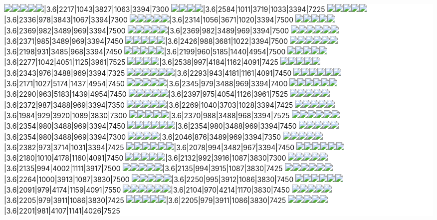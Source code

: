 ![](/item/3033.png)![](/item/3072.png)![](/item/1001.png)![](/item/1055.png)![](/item/1036.png)|3.6|2217|1043|3827|1063|3394|7300
![](/item/3142.png)![](/item/3156.png)![](/item/1055.png)![](/item/1037.png)|3.6|2584|1011|3719|1033|3394|7225
![](/item/6676.png)![](/item/3072.png)![](/item/1001.png)![](/item/1055.png)![](/item/1036.png)|3.6|2336|978|3843|1067|3394|7300
![](/item/3074.png)![](/item/3033.png)![](/item/1001.png)![](/item/1055.png)![](/item/1036.png)|3.6|2314|1056|3671|1020|3394|7500
![](/item/3031.png)![](/item/6693.png)![](/item/1001.png)![](/item/1055.png)![](/item/1036.png)|3.6|2369|982|3489|969|3394|7500
![](/item/3031.png)![](/item/6696.png)![](/item/1001.png)![](/item/1055.png)![](/item/1036.png)|3.6|2369|982|3489|969|3394|7500
![](/item/3031.png)![](/item/6695.png)![](/item/1001.png)![](/item/1055.png)![](/item/1036.png)![](/item/1036.png)|3.6|2371|985|3489|969|3394|7450
![](/item/6676.png)![](/item/3074.png)![](/item/1001.png)![](/item/1055.png)![](/item/1036.png)|3.6|2426|988|3681|1022|3394|7500
![](/item/6676.png)![](/item/3139.png)![](/item/1001.png)![](/item/1055.png)![](/item/1036.png)![](/item/1036.png)|3.6|2198|931|3485|968|3394|7450
![](/item/3031.png)![](/item/6673.png)![](/item/1001.png)![](/item/1055.png)![](/item/1036.png)|3.6|2199|960|5185|1440|4954|7500
![](/item/3033.png)![](/item/3814.png)![](/item/1001.png)![](/item/1055.png)![](/item/1037.png)|3.6|2277|1042|4051|1125|3961|7525
![](/item/3142.png)![](/item/3181.png)![](/item/1055.png)![](/item/1037.png)|3.6|2538|997|4184|1162|4091|7425
![](/item/3031.png)![](/item/3179.png)![](/item/1001.png)![](/item/1055.png)![](/item/1037.png)|3.6|2343|976|3488|969|3394|7325
![](/item/6676.png)![](/item/3181.png)![](/item/1001.png)![](/item/1055.png)![](/item/1036.png)![](/item/1036.png)|3.6|2293|943|4181|1161|4091|7450
![](/item/3033.png)![](/item/6673.png)![](/item/1001.png)![](/item/1055.png)![](/item/1036.png)![](/item/1036.png)|3.6|2171|1027|5174|1437|4954|7450
![](/item/3004.png)![](/item/3031.png)![](/item/1001.png)![](/item/1055.png)![](/item/1036.png)|3.6|2345|979|3488|969|3394|7400
![](/item/6676.png)![](/item/6673.png)![](/item/1001.png)![](/item/1055.png)![](/item/1036.png)![](/item/1036.png)|3.6|2290|963|5183|1439|4954|7450
![](/item/6676.png)![](/item/3814.png)![](/item/1001.png)![](/item/1055.png)![](/item/1037.png)|3.6|2397|975|4054|1126|3961|7525
![](/item/3179.png)![](/item/3036.png)![](/item/1001.png)![](/item/1055.png)![](/item/1038.png)|3.6|2372|987|3488|969|3394|7350
![](/item/3033.png)![](/item/3156.png)![](/item/1001.png)![](/item/1055.png)![](/item/1037.png)|3.6|2269|1040|3703|1028|3394|7425
![](/item/6675.png)![](/item/6609.png)![](/item/1001.png)![](/item/1055.png)![](/item/1036.png)|3.6|1984|929|3920|1089|3830|7300
![](/item/3004.png)![](/item/3036.png)![](/item/1001.png)![](/item/1055.png)![](/item/1037.png)|3.6|2370|988|3488|968|3394|7525
![](/item/6693.png)![](/item/3036.png)![](/item/1001.png)![](/item/1055.png)![](/item/1036.png)![](/item/1036.png)|3.6|2354|980|3488|969|3394|7450
![](/item/6696.png)![](/item/3036.png)![](/item/1001.png)![](/item/1055.png)![](/item/1036.png)![](/item/1036.png)|3.6|2354|980|3488|969|3394|7450
![](/item/6676.png)![](/item/6694.png)![](/item/1001.png)![](/item/1055.png)![](/item/1036.png)|3.6|2354|980|3488|969|3394|7300
![](/item/6675.png)![](/item/6694.png)![](/item/1001.png)![](/item/1055.png)|3.6|2046|876|3489|969|3394|7350
![](/item/6676.png)![](/item/3156.png)![](/item/1001.png)![](/item/1055.png)![](/item/1037.png)|3.6|2382|973|3714|1031|3394|7425
![](/item/3033.png)![](/item/3139.png)![](/item/1001.png)![](/item/1055.png)![](/item/1036.png)![](/item/1036.png)|3.6|2078|994|3482|967|3394|7450
![](/item/3033.png)![](/item/3181.png)![](/item/1001.png)![](/item/1055.png)![](/item/1036.png)![](/item/1036.png)|3.6|2180|1010|4178|1160|4091|7450
![](/item/3031.png)![](/item/6609.png)![](/item/1001.png)![](/item/1055.png)![](/item/1036.png)|3.6|2132|992|3916|1087|3830|7300
![](/item/3033.png)![](/item/3161.png)![](/item/1001.png)![](/item/1055.png)![](/item/1036.png)|3.6|2135|994|4002|1111|3917|7500
![](/item/3036.png)![](/item/6609.png)![](/item/1001.png)![](/item/1055.png)![](/item/1037.png)|3.6|2135|994|3915|1087|3830|7425
![](/item/3179.png)![](/item/6609.png)![](/item/1001.png)![](/item/1055.png)![](/item/1038.png)![](/item/1036.png)|3.6|2264|1000|3913|1087|3830|7500
![](/item/6695.png)![](/item/6609.png)![](/item/1001.png)![](/item/1055.png)![](/item/1038.png)|3.6|2250|995|3912|1086|3830|7450
![](/item/3033.png)![](/item/3071.png)![](/item/1001.png)![](/item/1055.png)![](/item/1036.png)![](/item/1036.png)|3.6|2091|979|4174|1159|4091|7550
![](/item/3072.png)![](/item/6609.png)![](/item/1001.png)![](/item/1055.png)![](/item/1036.png)![](/item/1036.png)|3.6|2104|970|4214|1170|3830|7450
![](/item/6693.png)![](/item/6609.png)![](/item/1001.png)![](/item/1055.png)![](/item/1037.png)|3.6|2205|979|3911|1086|3830|7425
![](/item/6696.png)![](/item/6609.png)![](/item/1001.png)![](/item/1055.png)![](/item/1037.png)|3.6|2205|979|3911|1086|3830|7425
![](/item/6692.png)![](/item/6609.png)![](/item/1001.png)![](/item/1055.png)![](/item/1037.png)|3.6|2201|981|4107|1141|4026|7525